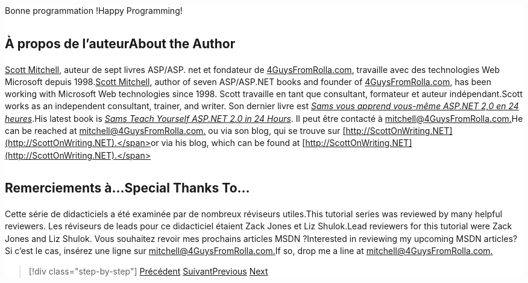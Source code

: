 <span data-ttu-id="ccf23-231">Bonne programmation !</span><span class="sxs-lookup"><span data-stu-id="ccf23-231">Happy Programming!</span></span>

## <a name="about-the-author"></a><span data-ttu-id="ccf23-232">À propos de l’auteur</span><span class="sxs-lookup"><span data-stu-id="ccf23-232">About the Author</span></span>

<span data-ttu-id="ccf23-233">[Scott Mitchell](http://www.4guysfromrolla.com/ScottMitchell.shtml), auteur de sept livres ASP/ASP. net et fondateur de [4GuysFromRolla.com](http://www.4guysfromrolla.com), travaille avec des technologies Web Microsoft depuis 1998.</span><span class="sxs-lookup"><span data-stu-id="ccf23-233">[Scott Mitchell](http://www.4guysfromrolla.com/ScottMitchell.shtml), author of seven ASP/ASP.NET books and founder of [4GuysFromRolla.com](http://www.4guysfromrolla.com), has been working with Microsoft Web technologies since 1998.</span></span> <span data-ttu-id="ccf23-234">Scott travaille en tant que consultant, formateur et auteur indépendant.</span><span class="sxs-lookup"><span data-stu-id="ccf23-234">Scott works as an independent consultant, trainer, and writer.</span></span> <span data-ttu-id="ccf23-235">Son dernier livre est [*Sams vous apprend vous-même ASP.NET 2,0 en 24 heures*](https://www.amazon.com/exec/obidos/ASIN/0672327384/4guysfromrollaco).</span><span class="sxs-lookup"><span data-stu-id="ccf23-235">His latest book is [*Sams Teach Yourself ASP.NET 2.0 in 24 Hours*](https://www.amazon.com/exec/obidos/ASIN/0672327384/4guysfromrollaco).</span></span> <span data-ttu-id="ccf23-236">Il peut être contacté à [mitchell@4GuysFromRolla.com.](mailto:mitchell@4GuysFromRolla.com)</span><span class="sxs-lookup"><span data-stu-id="ccf23-236">He can be reached at [mitchell@4GuysFromRolla.com.](mailto:mitchell@4GuysFromRolla.com)</span></span> <span data-ttu-id="ccf23-237">ou via son blog, qui se trouve sur [http://ScottOnWriting.NET](http://ScottOnWriting.NET).</span><span class="sxs-lookup"><span data-stu-id="ccf23-237">or via his blog, which can be found at [http://ScottOnWriting.NET](http://ScottOnWriting.NET).</span></span>

## <a name="special-thanks-to"></a><span data-ttu-id="ccf23-238">Remerciements à...</span><span class="sxs-lookup"><span data-stu-id="ccf23-238">Special Thanks To…</span></span>

<span data-ttu-id="ccf23-239">Cette série de didacticiels a été examinée par de nombreux réviseurs utiles.</span><span class="sxs-lookup"><span data-stu-id="ccf23-239">This tutorial series was reviewed by many helpful reviewers.</span></span> <span data-ttu-id="ccf23-240">Les réviseurs de leads pour ce didacticiel étaient Zack Jones et Liz Shulok.</span><span class="sxs-lookup"><span data-stu-id="ccf23-240">Lead reviewers for this tutorial were Zack Jones and Liz Shulok.</span></span> <span data-ttu-id="ccf23-241">Vous souhaitez revoir mes prochains articles MSDN ?</span><span class="sxs-lookup"><span data-stu-id="ccf23-241">Interested in reviewing my upcoming MSDN articles?</span></span> <span data-ttu-id="ccf23-242">Si c’est le cas, insérez une ligne sur [mitchell@4GuysFromRolla.com.](mailto:mitchell@4GuysFromRolla.com)</span><span class="sxs-lookup"><span data-stu-id="ccf23-242">If so, drop me a line at [mitchell@4GuysFromRolla.com.](mailto:mitchell@4GuysFromRolla.com)</span></span>

> [!div class="step-by-step"]
> <span data-ttu-id="ccf23-243">[Précédent](master-detail-filtering-with-a-dropdownlist-datalist-vb.md)
> [Suivant](master-detail-using-a-bulleted-list-of-master-records-with-a-details-datalist-vb.md)</span><span class="sxs-lookup"><span data-stu-id="ccf23-243">[Previous](master-detail-filtering-with-a-dropdownlist-datalist-vb.md)
[Next](master-detail-using-a-bulleted-list-of-master-records-with-a-details-datalist-vb.md)</span></span>
